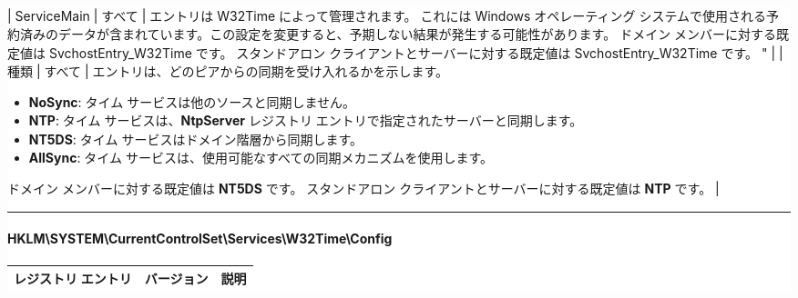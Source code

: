 |           ServiceMain            |   すべて   |                                                                                                                                                                                                                                                                                                                                                       エントリは W32Time によって管理されます。 これには Windows オペレーティング システムで使用される予約済みのデータが含まれています。この設定を変更すると、予期しない結果が発生する可能性があります。 ドメイン メンバーに対する既定値は SvchostEntry_W32Time です。 スタンドアロン クライアントとサーバーに対する既定値は SvchostEntry_W32Time です。  "                                                                                                                                                                                                                                                                                                                                                       |
|               種類               |   すべて   |                                                                                                                                                                                                                                  エントリは、どのピアからの同期を受け入れるかを示します。  <ul><li>**NoSync**: タイム サービスは他のソースと同期しません。</li><li>**NTP**: タイム サービスは、**NtpServer** レジストリ エントリで指定されたサーバーと同期します。</li><li>**NT5DS**: タイム サービスはドメイン階層から同期します。  </li><li>**AllSync**: タイム サービスは、使用可能なすべての同期メカニズムを使用します。  </li></ul>ドメイン メンバーに対する既定値は **NT5DS** です。 スタンドアロン クライアントとサーバーに対する既定値は **NTP** です。                                                                                                                                                                                                                                   |

---
#### <a name="hklmsystemcurrentcontrolsetservicesw32timeconfig"></a>HKLM\SYSTEM\CurrentControlSet\Services\W32Time\Config

|    レジストリ エントリ     |          バージョン           |                                                                                                                                                                                                                                                                                                                                                                                                                                                                                                                                                                                                                                                                                                                                                                                                                                 説明                                                                                                                                                                                                                                                                                                                                                                                                                                                                                                                                                                                                                                                                                                                                                                                                                                 |
|-----------------------|----------------------------|-----------------------------------------------------------------------------------------------------------------------------------------------------------------------------------------------------------------------------------------------------------------------------------------------------------------------------------------------------------------------------------------------------------------------------------------------------------------------------------------------------------------------------------------------------------------------------------------------------------------------------------------------------------------------------------------------------------------------------------------------------------------------------------------------------------------------------------------------------------------------------------------------------------------------------------------------------------------------------------------------------------------------------------------------------------------------------------------------------------------------------------------------------------------------------------------------------------------------------------------------------------------------------------------------------------------------------------------------------------------------------------------------------------------------------------------------------------------------------------------------------------------------------------------------------------------------------------------------------------------------------------------------------------------------------|